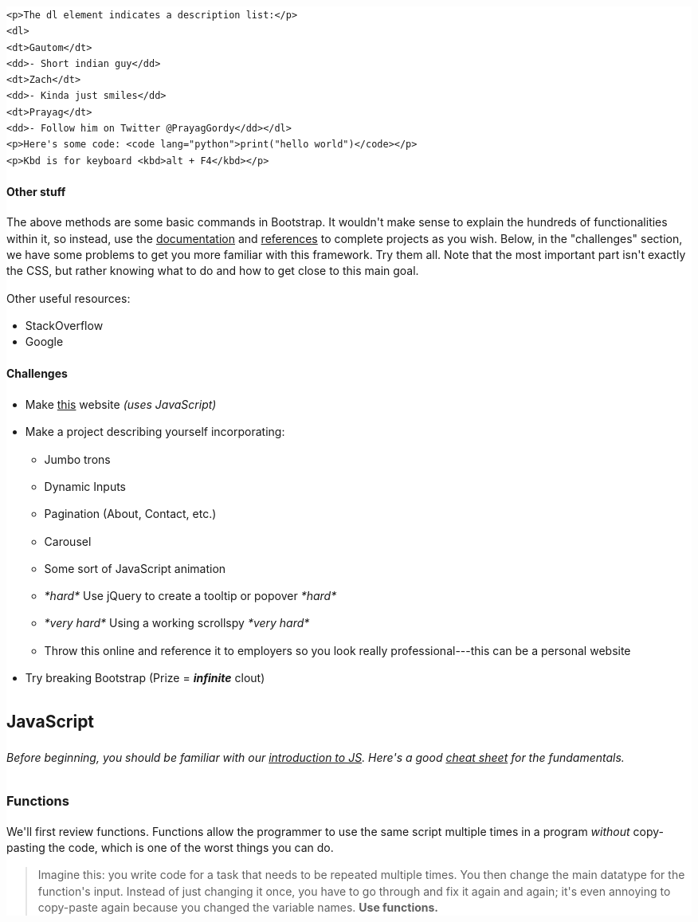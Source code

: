 ```
<p>The dl element indicates a description list:</p>
<dl>
<dt>Gautom</dt>
<dd>- Short indian guy</dd>
<dt>Zach</dt>
<dd>- Kinda just smiles</dd>
<dt>Prayag</dt>
<dd>- Follow him on Twitter @PrayagGordy</dd></dl>  
<p>Here's some code: <code lang="python">print("hello world")</code></p>
<p>Kbd is for keyboard <kbd>alt + F4</kbd></p>
```
#### Other stuff
The above methods are some basic commands in Bootstrap. It wouldn't make sense to explain the hundreds of functionalities within it, so instead, use the [documentation](http://getbootstrap.com/docs/4.1/getting-started/introduction/) and [references](https://www.w3schools.com/booTsTrap/default.asp) to complete projects as you wish. Below, in the "challenges" section, we have some problems to get you more familiar with this framework. Try them all. Note that the most important part isn't exactly the CSS, but rather knowing what to do and how to get close to this main goal.

Other useful resources:
* StackOverflow
* Google

#### Challenges
* Make [this](https://tinyurl.com/devdemo1) website *(uses JavaScript)*
* Make a project describing yourself incorporating:
    * Jumbo trons
    * Dynamic Inputs
    * Pagination (About, Contact, etc.)
    * Carousel
    * Some sort of JavaScript animation
    * *\*hard\** Use jQuery to create a tooltip or popover *\*hard\**
    * *\*very hard\** Using a working scrollspy *\*very hard\**
    
    * Throw this online and reference it to employers so you look really professional---this can be a personal website

* Try breaking Bootstrap (Prize = ***infinite*** clout)

## JavaScript
###### *Before beginning, you should be familiar with our [introduction to JS](https://devclub.ml/2018/09/26/web-development.html#javascript). Here's a good [cheat sheet](https://javascript.info/javascript-specials) for the fundamentals.*

### Functions
We'll first review functions. Functions allow the programmer to use the same script multiple times in a program *without* copy-pasting the code, which is one of the worst things you can do.

> Imagine this: you write code for a task that needs to be repeated multiple times. You then change the main datatype for the function's input. Instead of just changing it once, you have to go through and fix it again and again; it's even annoying to copy-paste again because you changed the variable names. **Use functions.**
